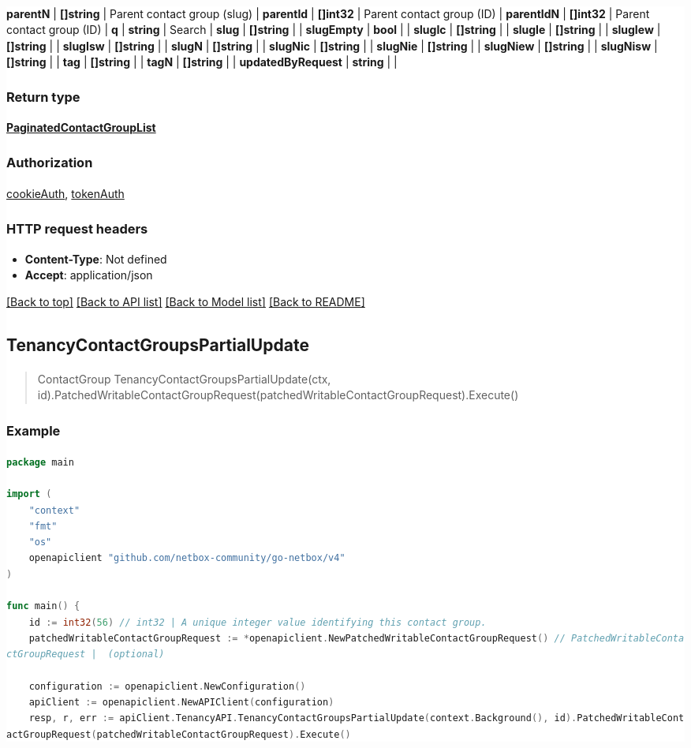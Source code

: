  **parentN** | **[]string** | Parent contact group (slug) | 
 **parentId** | **[]int32** | Parent contact group (ID) | 
 **parentIdN** | **[]int32** | Parent contact group (ID) | 
 **q** | **string** | Search | 
 **slug** | **[]string** |  | 
 **slugEmpty** | **bool** |  | 
 **slugIc** | **[]string** |  | 
 **slugIe** | **[]string** |  | 
 **slugIew** | **[]string** |  | 
 **slugIsw** | **[]string** |  | 
 **slugN** | **[]string** |  | 
 **slugNic** | **[]string** |  | 
 **slugNie** | **[]string** |  | 
 **slugNiew** | **[]string** |  | 
 **slugNisw** | **[]string** |  | 
 **tag** | **[]string** |  | 
 **tagN** | **[]string** |  | 
 **updatedByRequest** | **string** |  | 

### Return type

[**PaginatedContactGroupList**](PaginatedContactGroupList.md)

### Authorization

[cookieAuth](../README.md#cookieAuth), [tokenAuth](../README.md#tokenAuth)

### HTTP request headers

- **Content-Type**: Not defined
- **Accept**: application/json

[[Back to top]](#) [[Back to API list]](../README.md#documentation-for-api-endpoints)
[[Back to Model list]](../README.md#documentation-for-models)
[[Back to README]](../README.md)


## TenancyContactGroupsPartialUpdate

> ContactGroup TenancyContactGroupsPartialUpdate(ctx, id).PatchedWritableContactGroupRequest(patchedWritableContactGroupRequest).Execute()





### Example

```go
package main

import (
	"context"
	"fmt"
	"os"
	openapiclient "github.com/netbox-community/go-netbox/v4"
)

func main() {
	id := int32(56) // int32 | A unique integer value identifying this contact group.
	patchedWritableContactGroupRequest := *openapiclient.NewPatchedWritableContactGroupRequest() // PatchedWritableContactGroupRequest |  (optional)

	configuration := openapiclient.NewConfiguration()
	apiClient := openapiclient.NewAPIClient(configuration)
	resp, r, err := apiClient.TenancyAPI.TenancyContactGroupsPartialUpdate(context.Background(), id).PatchedWritableContactGroupRequest(patchedWritableContactGroupRequest).Execute()
```